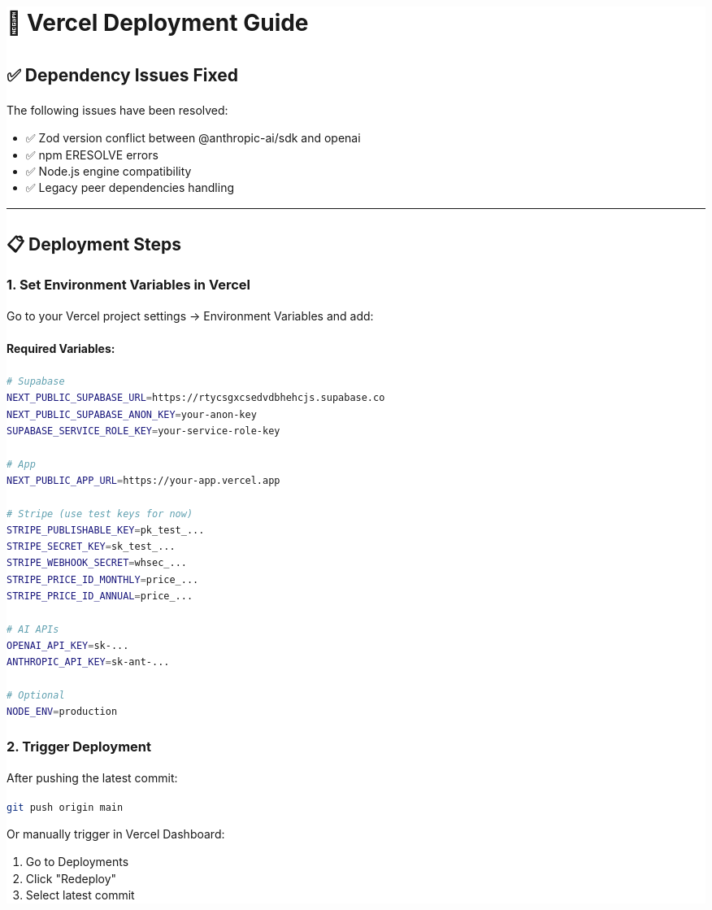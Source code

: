 # 🚀 Vercel Deployment Guide

## ✅ Dependency Issues Fixed

The following issues have been resolved:
- ✅ Zod version conflict between @anthropic-ai/sdk and openai
- ✅ npm ERESOLVE errors
- ✅ Node.js engine compatibility
- ✅ Legacy peer dependencies handling

---

## 📋 Deployment Steps

### 1. Set Environment Variables in Vercel

Go to your Vercel project settings → Environment Variables and add:

#### Required Variables:
```bash
# Supabase
NEXT_PUBLIC_SUPABASE_URL=https://rtycsgxcsedvdbhehcjs.supabase.co
NEXT_PUBLIC_SUPABASE_ANON_KEY=your-anon-key
SUPABASE_SERVICE_ROLE_KEY=your-service-role-key

# App
NEXT_PUBLIC_APP_URL=https://your-app.vercel.app

# Stripe (use test keys for now)
STRIPE_PUBLISHABLE_KEY=pk_test_...
STRIPE_SECRET_KEY=sk_test_...
STRIPE_WEBHOOK_SECRET=whsec_...
STRIPE_PRICE_ID_MONTHLY=price_...
STRIPE_PRICE_ID_ANNUAL=price_...

# AI APIs
OPENAI_API_KEY=sk-...
ANTHROPIC_API_KEY=sk-ant-...

# Optional
NODE_ENV=production
```

### 2. Trigger Deployment

After pushing the latest commit:
```bash
git push origin main
```

Or manually trigger in Vercel Dashboard:
1. Go to Deployments
2. Click "Redeploy"
3. Select latest commit
